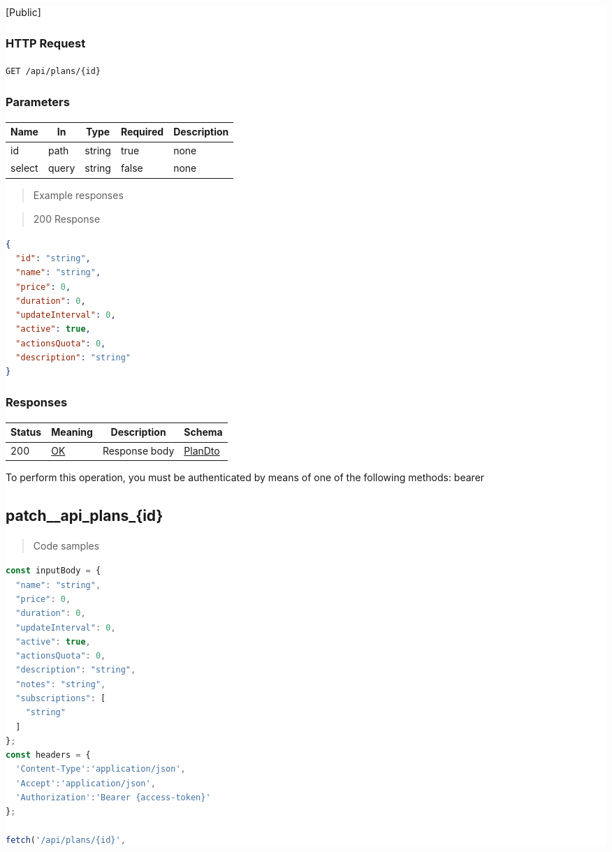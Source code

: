 <p class="policies">[Public]</p>

### HTTP Request

`GET /api/plans/{id}`

<h3 id="get__api_plans_{id}-parameters">Parameters</h3>

|Name|In|Type|Required|Description|
|---|---|---|---|---|
|id|path|string|true|none|
|select|query|string|false|none|

> Example responses

> 200 Response

```json
{
  "id": "string",
  "name": "string",
  "price": 0,
  "duration": 0,
  "updateInterval": 0,
  "active": true,
  "actionsQuota": 0,
  "description": "string"
}
```

<h3 id="get__api_plans_{id}-responses">Responses</h3>

|Status|Meaning|Description|Schema|
|---|---|---|---|
|200|[OK](https://tools.ietf.org/html/rfc7231#section-6.3.1)|Response body|[PlanDto](#schemaplandto)|

<aside class="warning">
To perform this operation, you must be authenticated by means of one of the following methods:
bearer
</aside>

## patch__api_plans_{id}

> Code samples

```javascript
const inputBody = {
  "name": "string",
  "price": 0,
  "duration": 0,
  "updateInterval": 0,
  "active": true,
  "actionsQuota": 0,
  "description": "string",
  "notes": "string",
  "subscriptions": [
    "string"
  ]
};
const headers = {
  'Content-Type':'application/json',
  'Accept':'application/json',
  'Authorization':'Bearer {access-token}'
};

fetch('/api/plans/{id}',
```